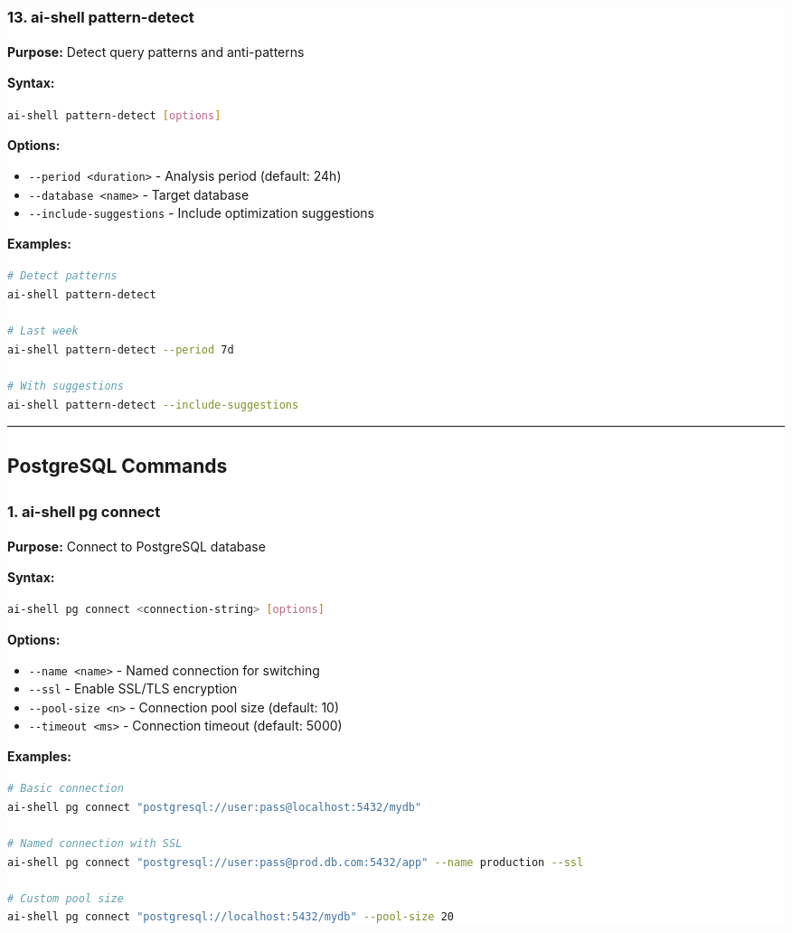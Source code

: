 
### 13. ai-shell pattern-detect

**Purpose:** Detect query patterns and anti-patterns

**Syntax:**
```bash
ai-shell pattern-detect [options]
```

**Options:**
- `--period <duration>` - Analysis period (default: 24h)
- `--database <name>` - Target database
- `--include-suggestions` - Include optimization suggestions

**Examples:**
```bash
# Detect patterns
ai-shell pattern-detect

# Last week
ai-shell pattern-detect --period 7d

# With suggestions
ai-shell pattern-detect --include-suggestions
```

---

## PostgreSQL Commands

### 1. ai-shell pg connect

**Purpose:** Connect to PostgreSQL database

**Syntax:**
```bash
ai-shell pg connect <connection-string> [options]
```

**Options:**
- `--name <name>` - Named connection for switching
- `--ssl` - Enable SSL/TLS encryption
- `--pool-size <n>` - Connection pool size (default: 10)
- `--timeout <ms>` - Connection timeout (default: 5000)

**Examples:**
```bash
# Basic connection
ai-shell pg connect "postgresql://user:pass@localhost:5432/mydb"

# Named connection with SSL
ai-shell pg connect "postgresql://user:pass@prod.db.com:5432/app" --name production --ssl

# Custom pool size
ai-shell pg connect "postgresql://localhost:5432/mydb" --pool-size 20
```
